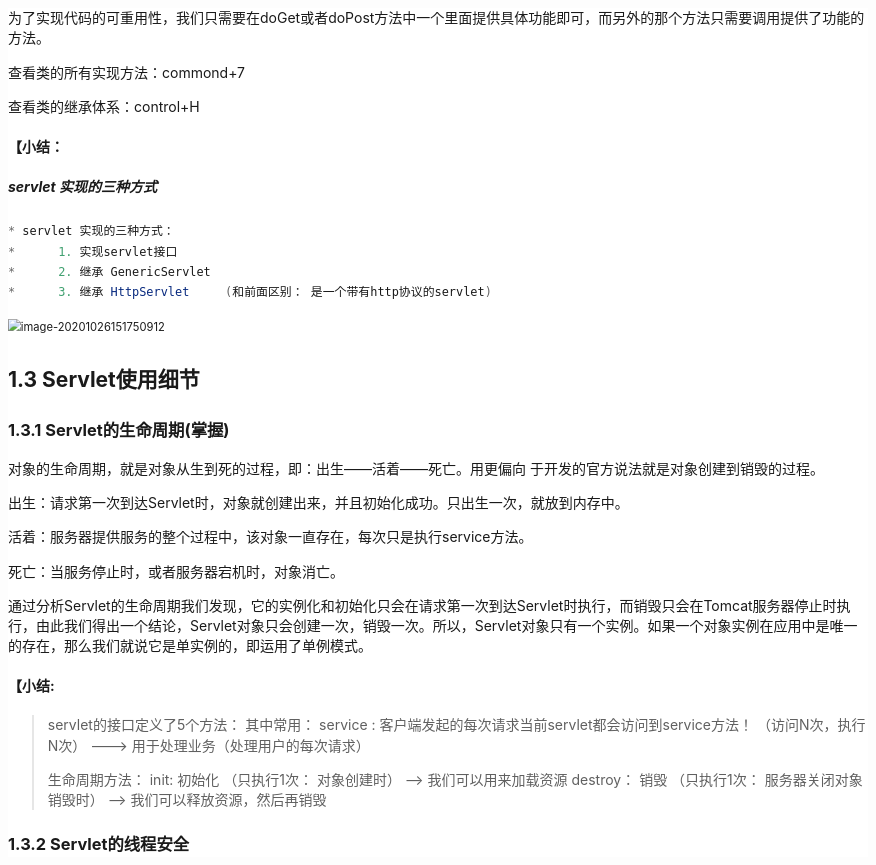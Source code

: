为了实现代码的可重用性，我们只需要在doGet或者doPost方法中一个里面提供具体功能即可，而另外的那个方法只需要调用提供了功能的方法。

查看类的所有实现方法：commond+7

查看类的继承体系：control+H





#### 【小结：

##### servlet 实现的三种方式

```java
* servlet 实现的三种方式：
*      1. 实现servlet接口
*      2. 继承 GenericServlet
*      3. 继承 HttpServlet     (和前面区别： 是一个带有http协议的servlet)
```

<img src="assets/image-20201026151750912.png" alt="image-20201026151750912" style="zoom:80%;" />







## 1.3 Servlet使用细节

### 1.3.1 Servlet的生命周期(掌握)

对象的生命周期，就是对象从生到死的过程，即：出生——活着——死亡。用更偏向 于开发的官方说法就是对象创建到销毁的过程。

出生：请求第一次到达Servlet时，对象就创建出来，并且初始化成功。只出生一次，就放到内存中。

活着：服务器提供服务的整个过程中，该对象一直存在，每次只是执行service方法。

死亡：当服务停止时，或者服务器宕机时，对象消亡。

通过分析Servlet的生命周期我们发现，它的实例化和初始化只会在请求第一次到达Servlet时执行，而销毁只会在Tomcat服务器停止时执行，由此我们得出一个结论，Servlet对象只会创建一次，销毁一次。所以，Servlet对象只有一个实例。如果一个对象实例在应用中是唯一的存在，那么我们就说它是单实例的，即运用了单例模式。



#### 【小结:

> servlet的接口定义了5个方法：
> 其中常用：
>  service : 客户端发起的每次请求当前servlet都会访问到service方法！ （访问N次，执行N次） ---> 用于处理业务（处理用户的每次请求）
>    
> 生命周期方法：
>  init:  初始化  （只执行1次： 对象创建时）   --> 我们可以用来加载资源
>     destroy： 销毁 （只执行1次： 服务器关闭对象销毁时）  --> 我们可以释放资源，然后再销毁







### 1.3.2 Servlet的线程安全
